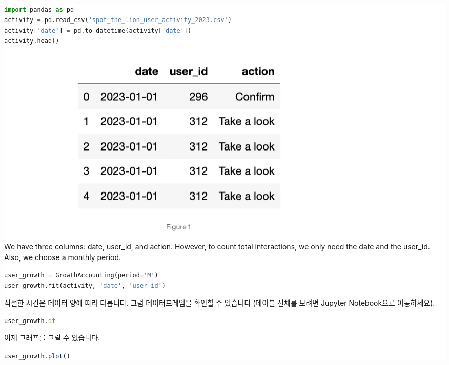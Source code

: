 ```python
import pandas as pd
activity = pd.read_csv('spot_the_lion_user_activity_2023.csv')
activity['date'] = pd.to_datetime(activity['date'])
activity.head()
```

![Python Code](/assets/img/2024-07-09-AQuantitativeApproachtoProductMarketFitPythonCode_0.png)

We have three columns: date, user_id, and action. However, to count total interactions, we only need the date and the user_id. Also, we choose a monthly period.

```python
user_growth = GrowthAccounting(period='M')
user_growth.fit(activity, 'date', 'user_id')
```


<ins class="adsbygoogle"
     style="display:block"
     data-ad-client="ca-pub-4877378276818686"
     data-ad-slot="1549334788"
     data-ad-format="auto"
     data-full-width-responsive="true"></ins>
<script>
(adsbygoogle = window.adsbygoogle || []).push({});
</script>

적절한 시간은 데이터 양에 따라 다릅니다. 그럼 데이터프레임을 확인할 수 있습니다 (테이블 전체를 보려면 Jupyter Notebook으로 이동하세요).

```js
user_growth.df
```

이제 그래프를 그릴 수 있습니다.

```js
user_growth.plot()
```
